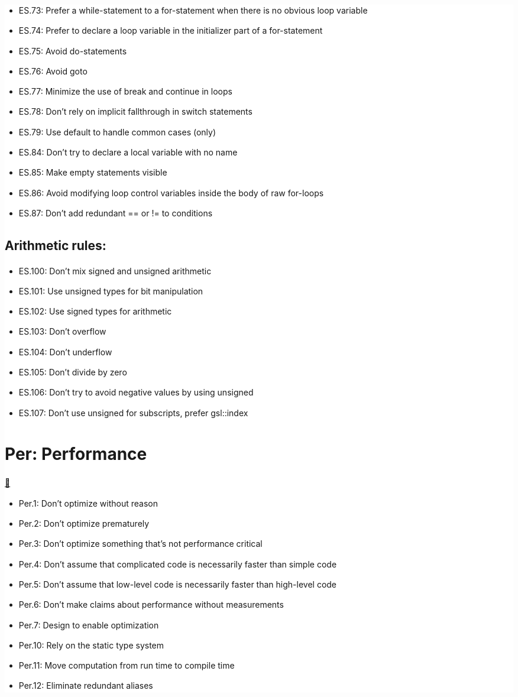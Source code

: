 * ES.73: Prefer a while-statement to a for-statement when there is no obvious loop variable

* ES.74: Prefer to declare a loop variable in the initializer part of a for-statement

* ES.75: Avoid do-statements

* ES.76: Avoid goto

* ES.77: Minimize the use of break and continue in loops

* ES.78: Don’t rely on implicit fallthrough in switch statements

* ES.79: Use default to handle common cases (only)

* ES.84: Don’t try to declare a local variable with no name

* ES.85: Make empty statements visible

* ES.86: Avoid modifying loop control variables inside the body of raw for-loops

* ES.87: Don’t add redundant == or != to conditions

## Arithmetic rules:

* ES.100: Don’t mix signed and unsigned arithmetic

* ES.101: Use unsigned types for bit manipulation

* ES.102: Use signed types for arithmetic

* ES.103: Don’t overflow

* ES.104: Don’t underflow

* ES.105: Don’t divide by zero

* ES.106: Don’t try to avoid negative values by using unsigned

* ES.107: Don’t use unsigned for subscripts, prefer gsl::index

# Per: Performance
[:link:](https://isocpp.github.io/CppCoreGuidelines/CppCoreGuidelines#S-performance)

* Per.1: Don’t optimize without reason

* Per.2: Don’t optimize prematurely

* Per.3: Don’t optimize something that’s not performance critical

* Per.4: Don’t assume that complicated code is necessarily faster than simple code

* Per.5: Don’t assume that low-level code is necessarily faster than high-level code

* Per.6: Don’t make claims about performance without measurements

* Per.7: Design to enable optimization

* Per.10: Rely on the static type system

* Per.11: Move computation from run time to compile time

* Per.12: Eliminate redundant aliases
